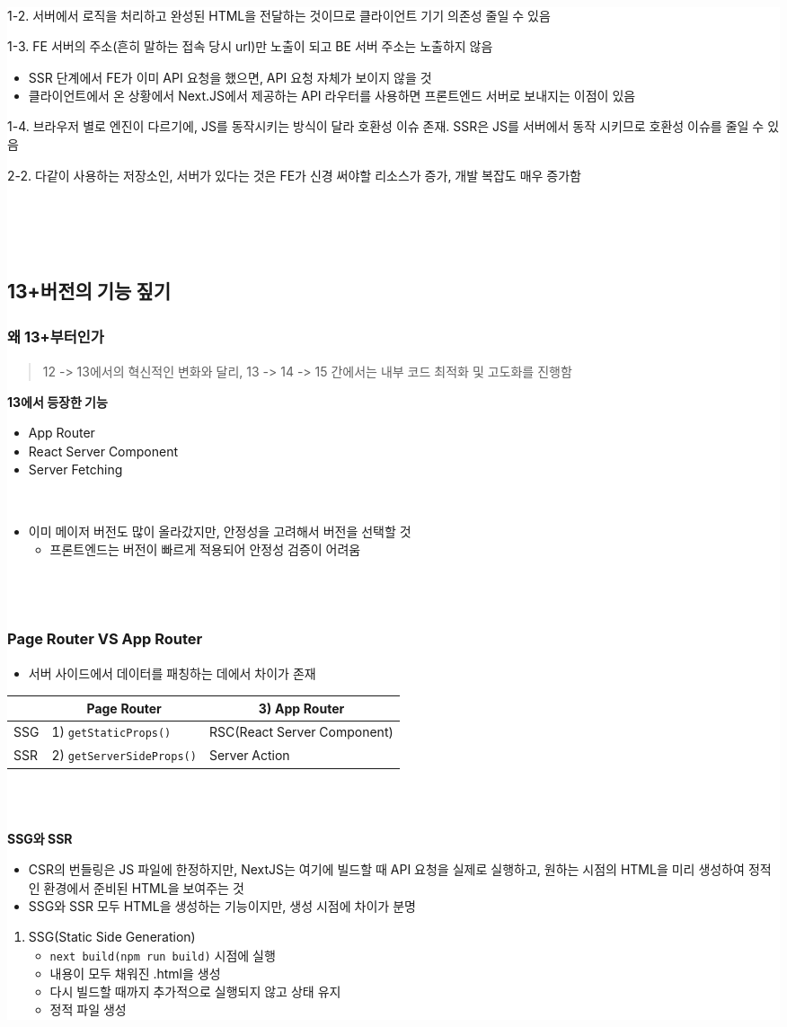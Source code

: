 1-2. 서버에서 로직을 처리하고 완성된 HTML을 전달하는 것이므로 클라이언트 기기 의존성 줄일 수 있음

1-3. FE 서버의 주소(흔히 말하는 접속 당시 url)만 노출이 되고 BE 서버 주소는 노출하지 않음
  - SSR 단계에서 FE가 이미 API 요청을 했으면, API 요청 자체가 보이지 않을 것
  - 클라이언트에서 온 상황에서 Next.JS에서 제공하는 API 라우터를 사용하면 프론트엔드 서버로 보내지는 이점이 있음

1-4. 브라우저 별로 엔진이 다르기에, JS를 동작시키는 방식이 달라 호환성 이슈 존재. SSR은 JS를 서버에서 동작 시키므로 호환성 이슈를 줄일 수 있음

2-2. 다같이 사용하는 저장소인, 서버가 있다는 것은 FE가 신경 써야할 리소스가 증가, 개발 복잡도 매우 증가함

<br />
<br />
<br />

## 13+버전의 기능 짚기

### 왜 13+부터인가
> 12 -> 13에서의 혁신적인 변화와 달리, 13 -> 14 -> 15 간에서는 내부 코드 최적화 및 고도화를 진행함

**13에서 등장한 기능**
- App Router
- React Server Component
- Server Fetching

<br />

- 이미 메이저 버전도 많이 올라갔지만, 안정성을 고려해서 버전을 선택할 것
  - 프론트엔드는 버전이 빠르게 적용되어 안정성 검증이 어려움

<br />
<br />

### Page Router VS App Router
- 서버 사이드에서 데이터를 패칭하는 데에서 차이가 존재

||Page Router|3) App Router|
|--|--|--|
|SSG|1) `getStaticProps()`|RSC(React Server Component)|
|SSR|2) `getServerSideProps()`|Server Action|

<br />
<br />

**SSG와 SSR**

- CSR의 번들링은 JS 파일에 한정하지만, NextJS는 여기에 빌드할 때 API 요청을 실제로 실행하고, 원하는 시점의 HTML을 미리 생성하여 정적인 환경에서 준비된 HTML을 보여주는 것
- SSG와 SSR 모두 HTML을 생성하는 기능이지만, 생성 시점에 차이가 분명

1. SSG(Static Side Generation)
    - `next build(npm run build)` 시점에 실행
    - 내용이 모두 채워진 .html을 생성
    - 다시 빌드할 때까지 추가적으로 실행되지 않고 상태 유지
    - 정적 파일 생성
